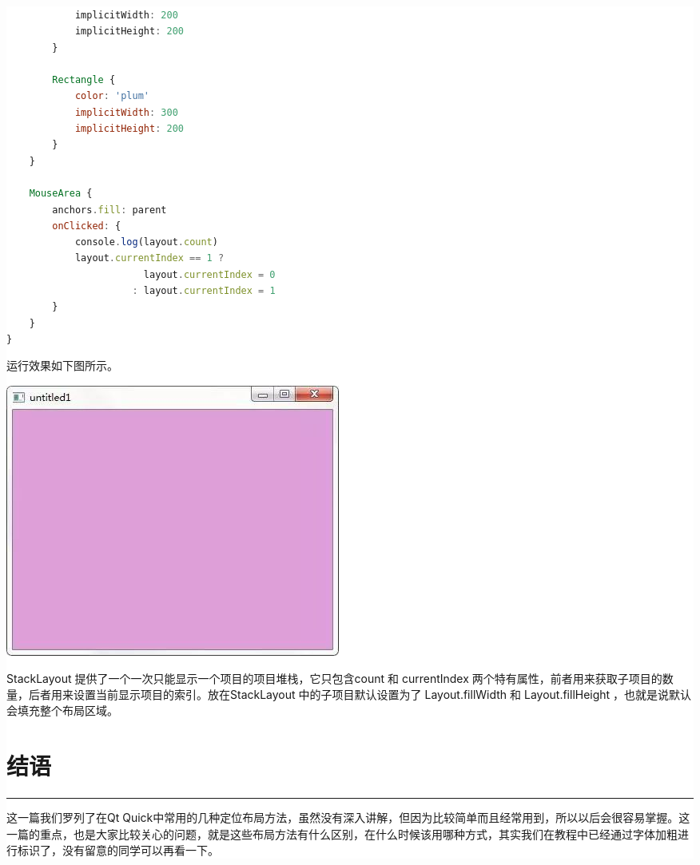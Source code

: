 ```qml
            implicitWidth: 200
            implicitHeight: 200
        }

        Rectangle {
            color: 'plum'
            implicitWidth: 300
            implicitHeight: 200
        }
    }

    MouseArea {
        anchors.fill: parent
        onClicked: {
            console.log(layout.count)
            layout.currentIndex == 1 ?
                        layout.currentIndex = 0
                      : layout.currentIndex = 1
        }
    }
}
```

运行效果如下图所示。

![img](../images/20190317/10.jpg)

StackLayout 提供了一个一次只能显示一个项目的项目堆栈，它只包含count 和 currentIndex 两个特有属性，前者用来获取子项目的数量，后者用来设置当前显示项目的索引。放在StackLayout 中的子项目默认设置为了 Layout.fillWidth 和 Layout.fillHeight ，也就是说默认会填充整个布局区域。

# 结语
---
这一篇我们罗列了在Qt Quick中常用的几种定位布局方法，虽然没有深入讲解，但因为比较简单而且经常用到，所以以后会很容易掌握。这一篇的重点，也是大家比较关心的问题，就是这些布局方法有什么区别，在什么时候该用哪种方式，其实我们在教程中已经通过字体加粗进行标识了，没有留意的同学可以再看一下。